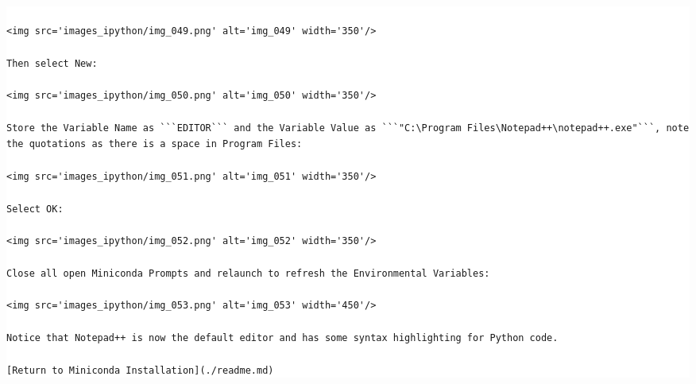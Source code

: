 ```

<img src='images_ipython/img_049.png' alt='img_049' width='350'/>

Then select New:

<img src='images_ipython/img_050.png' alt='img_050' width='350'/>

Store the Variable Name as ```EDITOR``` and the Variable Value as ```"C:\Program Files\Notepad++\notepad++.exe"```, note the quotations as there is a space in Program Files:

<img src='images_ipython/img_051.png' alt='img_051' width='350'/>

Select OK:

<img src='images_ipython/img_052.png' alt='img_052' width='350'/>

Close all open Miniconda Prompts and relaunch to refresh the Environmental Variables:

<img src='images_ipython/img_053.png' alt='img_053' width='450'/>

Notice that Notepad++ is now the default editor and has some syntax highlighting for Python code.

[Return to Miniconda Installation](./readme.md)